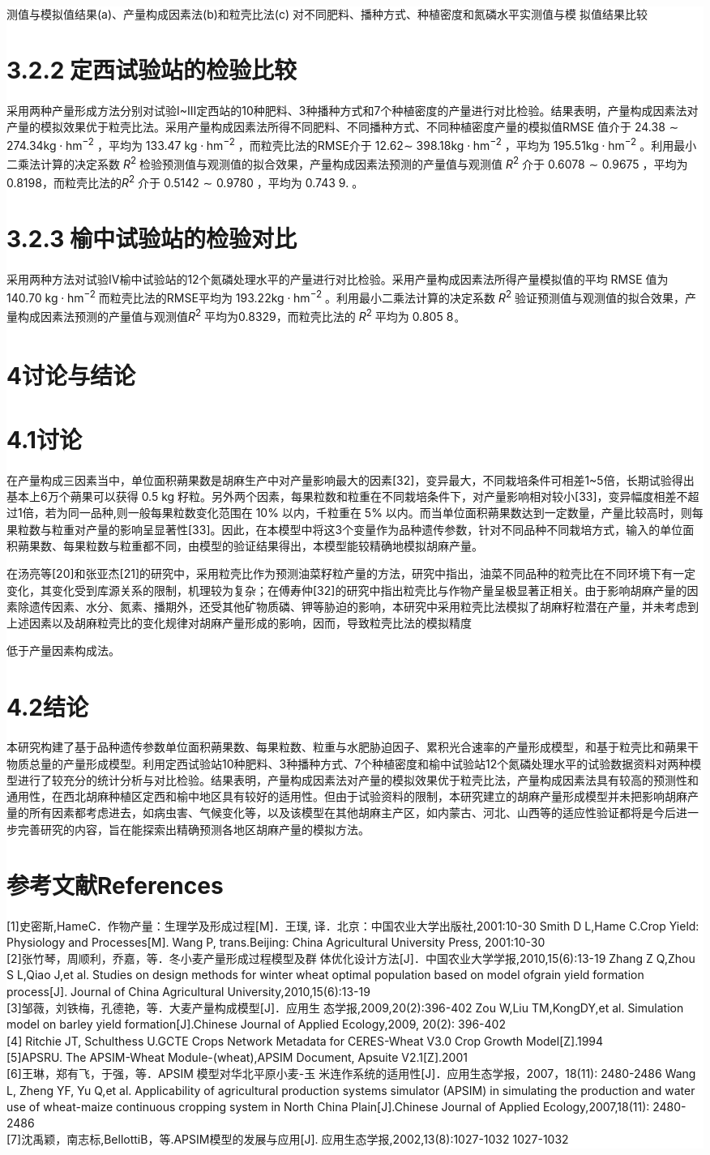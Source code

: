 测值与模拟值结果(a)、产量构成因素法(b)和粒壳比法(c) 对不同肥料、播种方式、种植密度和氮磷水平实测值与模 拟值结果比较

# 3.2.2 定西试验站的检验比较

采用两种产量形成方法分别对试验I\~Ⅲ定西站的10种肥料、3种播种方式和7个种植密度的产量进行对比检验。结果表明，产量构成因素法对产量的模拟效果优于粒壳比法。采用产量构成因素法所得不同肥料、不同播种方式、不同种植密度产量的模拟值RMSE 值介于 $2 4 . 3 8 { \sim } 2 7 4 . 3 4 \mathrm { k g } { \cdot } \mathrm { h m } ^ { - 2 }$ ，平均为 $1 3 3 . 4 7 ~ \mathrm { k g } { \cdot } \mathrm { h m } ^ { - 2 }$ ，而粒壳比法的RMSE介于 $1 2 . 6 2 \sim$ $3 9 8 . 1 8 \mathrm { k g } { \cdot } \mathrm { h m } ^ { - 2 }$ ，平均为 $1 9 5 . 5 1 \mathrm { k g } { \cdot } \mathrm { h m } ^ { - 2 }$ 。利用最小二乘法计算的决定系数 $R ^ { 2 }$ 检验预测值与观测值的拟合效果，产量构成因素法预测的产量值与观测值 $R ^ { 2 }$ 介于 $0 . 6 0 7 8 { \sim } 0 . 9 6 7 5$ ，平均为0.8198，而粒壳比法的$R ^ { 2 }$ 介于 $0 . 5 1 4 2 { \sim } 0 . 9 7 8 0$ ，平均为 $0 . 7 4 3 \ 9 .$ 。

# 3.2.3 榆中试验站的检验对比

采用两种方法对试验IV榆中试验站的12个氮磷处理水平的产量进行对比检验。采用产量构成因素法所得产量模拟值的平均 RMSE 值为 $1 4 0 . 7 0 \mathrm { \ k g } { \cdot } \mathrm { h m } ^ { - 2 }$ 而粒壳比法的RMSE平均为 $1 9 3 . 2 2 \mathrm { k g } { \cdot } \mathrm { h m } ^ { - 2 }$ 。利用最小二乘法计算的决定系数 $\textstyle R ^ { 2 }$ 验证预测值与观测值的拟合效果，产量构成因素法预测的产量值与观测值$R ^ { 2 }$ 平均为0.8329，而粒壳比法的 $R ^ { 2 }$ 平均为 $0 . 8 0 5 ~ 8 _ { \circ }$

# 4讨论与结论

# 4.1讨论

在产量构成三因素当中，单位面积蒴果数是胡麻生产中对产量影响最大的因素[32]，变异最大，不同栽培条件可相差1\~5倍，长期试验得出基本上6万个蒴果可以获得 $0 . 5 ~ \mathrm { { k g } }$ 籽粒。另外两个因素，每果粒数和粒重在不同栽培条件下，对产量影响相对较小[33]，变异幅度相差不超过1倍，若为同一品种,则一般每果粒数变化范围在 $10 \%$ 以内，千粒重在 $5 \%$ 以内。而当单位面积蒴果数达到一定数量，产量比较高时，则每果粒数与粒重对产量的影响呈显著性[33]。因此，在本模型中将这3个变量作为品种遗传参数，针对不同品种不同栽培方式，输入的单位面积蒴果数、每果粒数与粒重都不同，由模型的验证结果得出，本模型能较精确地模拟胡麻产量。

在汤亮等[20]和张亚杰[21]的研究中，采用粒壳比作为预测油菜籽粒产量的方法，研究中指出，油菜不同品种的粒壳比在不同环境下有一定变化，其变化受到库源关系的限制，机理较为复杂；在傅寿仲[32]的研究中指出粒壳比与作物产量呈极显著正相关。由于影响胡麻产量的因素除遗传因素、水分、氮素、播期外，还受其他矿物质磷、钾等胁迫的影响，本研究中采用粒壳比法模拟了胡麻籽粒潜在产量，并未考虑到上述因素以及胡麻粒壳比的变化规律对胡麻产量形成的影响，因而，导致粒壳比法的模拟精度

低于产量因素构成法。

# 4.2结论

本研究构建了基于品种遗传参数单位面积蒴果数、每果粒数、粒重与水肥胁迫因子、累积光合速率的产量形成模型，和基于粒壳比和蒴果干物质总量的产量形成模型。利用定西试验站10种肥料、3种播种方式、7个种植密度和榆中试验站12个氮磷处理水平的试验数据资料对两种模型进行了较充分的统计分析与对比检验。结果表明，产量构成因素法对产量的模拟效果优于粒壳比法，产量构成因素法具有较高的预测性和通用性，在西北胡麻种植区定西和榆中地区具有较好的适用性。但由于试验资料的限制，本研究建立的胡麻产量形成模型并未把影响胡麻产量的所有因素都考虑进去，如病虫害、气候变化等，以及该模型在其他胡麻主产区，如内蒙古、河北、山西等的适应性验证都将是今后进一步完善研究的内容，旨在能探索出精确预测各地区胡麻产量的模拟方法。

# 参考文献References

[1]史密斯,HameC．作物产量：生理学及形成过程[M]．王璞, 译．北京：中国农业大学出版社,2001:10-30 Smith D L,Hame C.Crop Yield: Physiology and Processes[M]. Wang P, trans.Beijing: China Agricultural University Press, 2001:10-30   
[2]张竹琴，周顺利，乔嘉，等．冬小麦产量形成过程模型及群 体优化设计方法[J]．中国农业大学学报,2010,15(6):13-19 Zhang Z Q,Zhou S L,Qiao J,et al. Studies on design methods for winter wheat optimal population based on model ofgrain yield formation process[J]. Journal of China Agricultural University,2010,15(6):13-19   
[3]邹薇，刘铁梅，孔德艳，等．大麦产量构成模型[J]．应用生 态学报,2009,20(2):396-402 Zou W,Liu TM,KongDY,et al. Simulation model on barley yield formation[J].Chinese Journal of Applied Ecology,2009, 20(2): 396-402   
[4] Ritchie JT, Schulthess U.GCTE Crops Network Metadata for CERES-Wheat V3.0 Crop Growth Model[Z].1994   
[5]APSRU. The APSIM-Wheat Module-(wheat),APSIM Document, Apsuite V2.1[Z].2001   
[6]王琳，郑有飞，于强，等．APSIM 模型对华北平原小麦-玉 米连作系统的适用性[J]．应用生态学报，2007，18(11): 2480-2486 Wang L, Zheng YF, Yu Q,et al. Applicability of agricultural production systems simulator (APSIM) in simulating the production and water use of wheat-maize continuous cropping system in North China Plain[J].Chinese Journal of Applied Ecology,2007,18(11): 2480-2486   
[7]沈禹颖，南志标,BellottiB，等.APSIM模型的发展与应用[J]. 应用生态学报,2002,13(8):1027-1032 1027-1032   